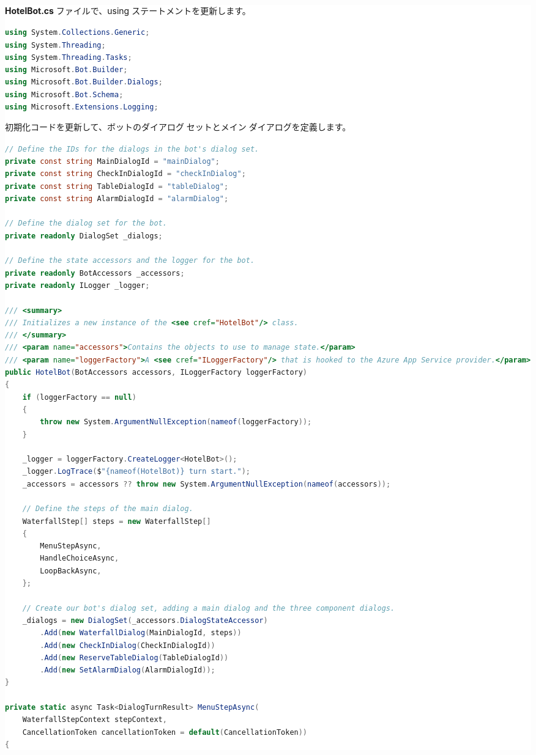 **HotelBot.cs** ファイルで、using ステートメントを更新します。

```csharp
using System.Collections.Generic;
using System.Threading;
using System.Threading.Tasks;
using Microsoft.Bot.Builder;
using Microsoft.Bot.Builder.Dialogs;
using Microsoft.Bot.Schema;
using Microsoft.Extensions.Logging;
```

初期化コードを更新して、ボットのダイアログ セットとメイン ダイアログを定義します。

```csharp
// Define the IDs for the dialogs in the bot's dialog set.
private const string MainDialogId = "mainDialog";
private const string CheckInDialogId = "checkInDialog";
private const string TableDialogId = "tableDialog";
private const string AlarmDialogId = "alarmDialog";

// Define the dialog set for the bot.
private readonly DialogSet _dialogs;

// Define the state accessors and the logger for the bot.
private readonly BotAccessors _accessors;
private readonly ILogger _logger;

/// <summary>
/// Initializes a new instance of the <see cref="HotelBot"/> class.
/// </summary>
/// <param name="accessors">Contains the objects to use to manage state.</param>
/// <param name="loggerFactory">A <see cref="ILoggerFactory"/> that is hooked to the Azure App Service provider.</param>
public HotelBot(BotAccessors accessors, ILoggerFactory loggerFactory)
{
    if (loggerFactory == null)
    {
        throw new System.ArgumentNullException(nameof(loggerFactory));
    }

    _logger = loggerFactory.CreateLogger<HotelBot>();
    _logger.LogTrace($"{nameof(HotelBot)} turn start.");
    _accessors = accessors ?? throw new System.ArgumentNullException(nameof(accessors));

    // Define the steps of the main dialog.
    WaterfallStep[] steps = new WaterfallStep[]
    {
        MenuStepAsync,
        HandleChoiceAsync,
        LoopBackAsync,
    };

    // Create our bot's dialog set, adding a main dialog and the three component dialogs.
    _dialogs = new DialogSet(_accessors.DialogStateAccessor)
        .Add(new WaterfallDialog(MainDialogId, steps))
        .Add(new CheckInDialog(CheckInDialogId))
        .Add(new ReserveTableDialog(TableDialogId))
        .Add(new SetAlarmDialog(AlarmDialogId));
}

private static async Task<DialogTurnResult> MenuStepAsync(
    WaterfallStepContext stepContext,
    CancellationToken cancellationToken = default(CancellationToken))
{
```